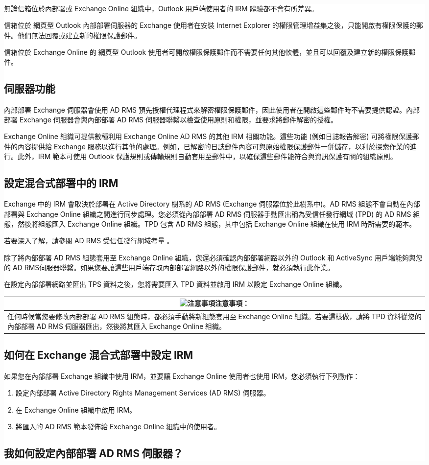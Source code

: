 無論信箱位於內部署或 Exchange Online 組織中，Outlook 用戶端使用者的 IRM 體驗都不會有所差異。

信箱位於 網頁型 Outlook 內部部署伺服器的 Exchange 使用者在安裝 Internet Explorer 的權限管理增益集之後，只能開啟有權限保護的郵件。他們無法回覆或建立新的權限保護郵件。

信箱位於 Exchange Online 的 網頁型 Outlook 使用者可開啟權限保護郵件而不需要任何其他軟體，並且可以回覆及建立新的權限保護郵件。

## 伺服器功能

內部部署 Exchange 伺服器會使用 AD RMS 預先授權代理程式來解密權限保護郵件，因此使用者在開啟這些郵件時不需要提供認證。內部部署 Exchange 伺服器會與內部部署 AD RMS 伺服器聯繫以檢查使用原則和權限，並要求將郵件解密的授權。

Exchange Online 組織可提供數種利用 Exchange Online AD RMS 的其他 IRM 相關功能。這些功能 (例如日誌報告解密) 可將權限保護郵件的內容提供給 Exchange 服務以進行其他的處理。例如，已解密的日誌郵件內容可與原始權限保護郵件一併儲存，以利於探索作業的進行。此外，IRM 範本可使用 Outlook 保護規則或傳輸規則自動套用至郵件中，以確保這些郵件能符合與資訊保護有關的組織原則。

## 設定混合式部署中的 IRM

Exchange 中的 IRM 會取決於部署在 Active Directory 樹系的 AD RMS (Exchange 伺服器位於此樹系中)。AD RMS 組態不會自動在內部部署與 Exchange Online 組織之間進行同步處理。您必須從內部部署 AD RMS 伺服器手動匯出稱為受信任發行網域 (TPD) 的 AD RMS 組態，然後將組態匯入 Exchange Online 組織。TPD 包含 AD RMS 組態，其中包括 Exchange Online 組織在使用 IRM 時所需要的範本。

若要深入了解，請參閱 [AD RMS 受信任發行網域考量](http://go.microsoft.com/fwlink/p/?linkid=215244) 。

除了將內部部署 AD RMS 組態套用至 Exchange Online 組織，您還必須確認內部部署網路以外的 Outlook 和 ActiveSync 用戶端能夠與您的 AD RMS伺服器聯繫。如果您要讓這些用戶端存取內部部署網路以外的權限保護郵件，就必須執行此作業。

在設定內部部署網路並匯出 TPS 資料之後，您將需要匯入 TPD 資料並啟用 IRM 以設定 Exchange Online 組織。

<table>
<thead>
<tr class="header">
<th><img src="images/JJ150559.note(EXCHG.150).gif" title="注意事項" alt="注意事項" />注意事項：</th>
</tr>
</thead>
<tbody>
<tr class="odd">
<td>任何時候當您要修改內部部署 AD RMS 組態時，都必須手動將新組態套用至 Exchange Online 組織。若要這樣做，請將 TPD 資料從您的內部部署 AD RMS 伺服器匯出，然後將其匯入 Exchange Online 組織。</td>
</tr>
</tbody>
</table>


## 如何在 Exchange 混合式部署中設定 IRM

如果您在內部部署 Exchange 組織中使用 IRM，並要讓 Exchange Online 使用者也使用 IRM，您必須執行下列動作：

1.  設定內部部署 Active Directory Rights Management Services (AD RMS) 伺服器。

2.  在 Exchange Online 組織中啟用 IRM。

3.  將匯入的 AD RMS 範本發佈給 Exchange Online 組織中的使用者。

## 我如何設定內部部署 AD RMS 伺服器？
